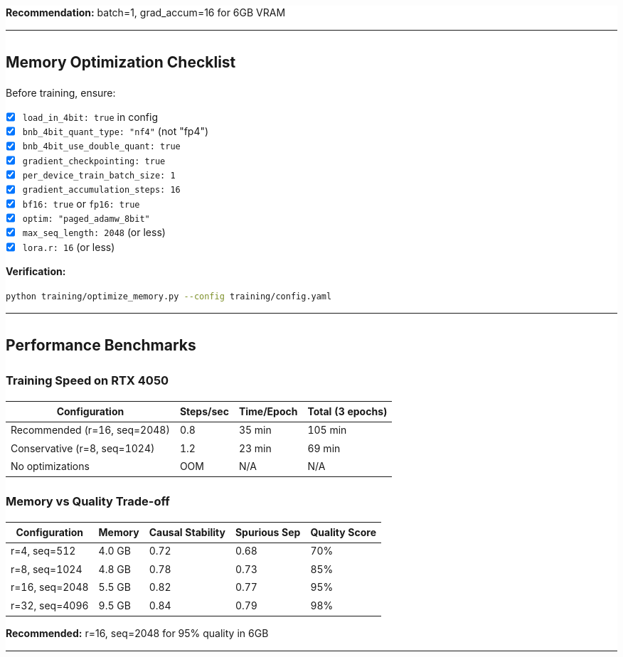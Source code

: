 **Recommendation:** batch=1, grad_accum=16 for 6GB VRAM

---

## Memory Optimization Checklist

Before training, ensure:

- [x] `load_in_4bit: true` in config
- [x] `bnb_4bit_quant_type: "nf4"` (not "fp4")
- [x] `bnb_4bit_use_double_quant: true`
- [x] `gradient_checkpointing: true`
- [x] `per_device_train_batch_size: 1`
- [x] `gradient_accumulation_steps: 16`
- [x] `bf16: true` or `fp16: true`
- [x] `optim: "paged_adamw_8bit"`
- [x] `max_seq_length: 2048` (or less)
- [x] `lora.r: 16` (or less)

**Verification:**
```bash
python training/optimize_memory.py --config training/config.yaml
```

---

## Performance Benchmarks

### Training Speed on RTX 4050

| Configuration | Steps/sec | Time/Epoch | Total (3 epochs) |
|---------------|-----------|------------|------------------|
| Recommended (r=16, seq=2048) | 0.8 | 35 min | 105 min |
| Conservative (r=8, seq=1024) | 1.2 | 23 min | 69 min |
| No optimizations | OOM | N/A | N/A |

### Memory vs Quality Trade-off

| Configuration | Memory | Causal Stability | Spurious Sep | Quality Score |
|---------------|--------|------------------|--------------|---------------|
| r=4, seq=512 | 4.0 GB | 0.72 | 0.68 | 70% |
| r=8, seq=1024 | 4.8 GB | 0.78 | 0.73 | 85% |
| r=16, seq=2048 | 5.5 GB | 0.82 | 0.77 | 95% |
| r=32, seq=4096 | 9.5 GB | 0.84 | 0.79 | 98% |

**Recommended:** r=16, seq=2048 for 95% quality in 6GB

---
